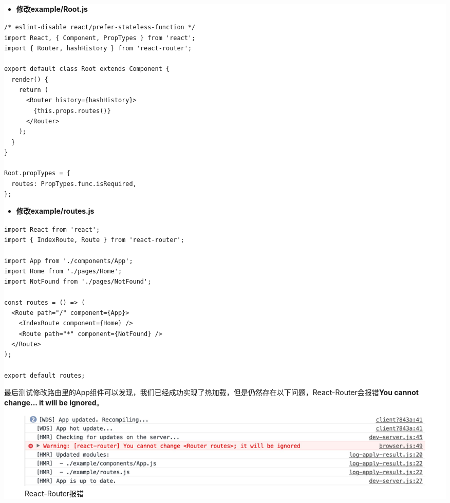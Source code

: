 - **修改example/Root.js**
```
/* eslint-disable react/prefer-stateless-function */
import React, { Component, PropTypes } from 'react';
import { Router, hashHistory } from 'react-router';

export default class Root extends Component {
  render() {
    return (
      <Router history={hashHistory}>
        {this.props.routes()}
      </Router>
    );
  }
}

Root.propTypes = {
  routes: PropTypes.func.isRequired,
};
```

- **修改example/routes.js**

```
import React from 'react';
import { IndexRoute, Route } from 'react-router';

import App from './components/App';
import Home from './pages/Home';
import NotFound from './pages/NotFound';

const routes = () => (
  <Route path="/" component={App}>
    <IndexRoute component={Home} />
    <Route path="*" component={NotFound} />
  </Route>
);

export default routes;
```

最后测试修改路由里的App组件可以发现，我们已经成功实现了热加载，但是仍然存在以下问题，React-Router会报错**You cannot change... it will be ignored**。

<figure>
	<img src="./hot-loader.jpeg" alt="hot-loader">
	<figcaption>React-Router报错</figcaption>
</figure>
